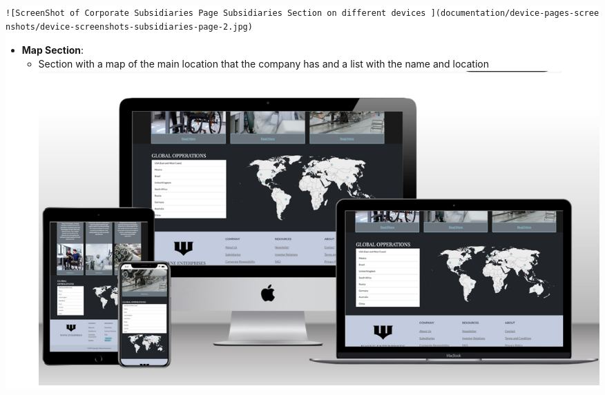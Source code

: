     ![ScreenShot of Corporate Subsidiaries Page Subsidiaries Section on different devices ](documentation/device-pages-screenshots/device-screenshots-subsidiaries-page-2.jpg)
- **Map Section**:
    - Section with a map of the main location that the company has and a list with the name and location
    ![ScreenShot of Corporate Subsidiaries Page Subsidiaries Section on different devices ](documentation/device-pages-screenshots/device-screenshots-subsidiaries-page-3.jpg)
